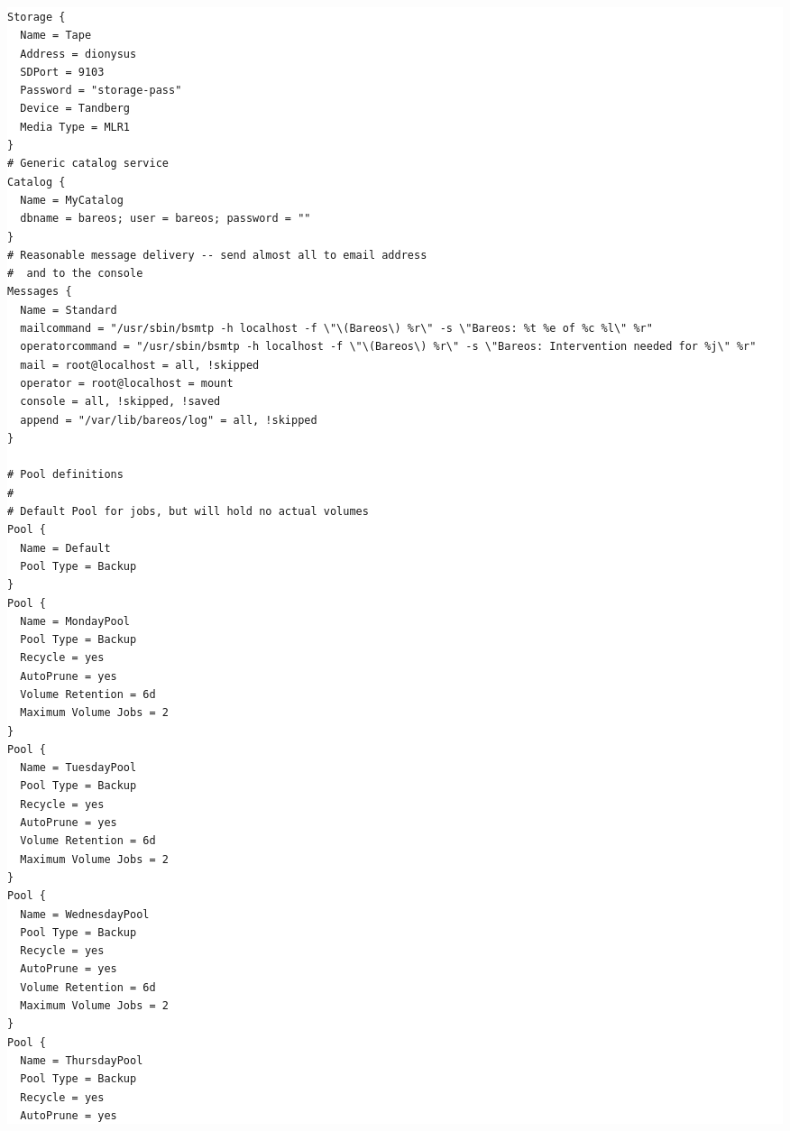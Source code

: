 ```
Storage {
  Name = Tape
  Address = dionysus
  SDPort = 9103
  Password = "storage-pass"
  Device = Tandberg
  Media Type = MLR1
}
# Generic catalog service
Catalog {
  Name = MyCatalog
  dbname = bareos; user = bareos; password = ""
}
# Reasonable message delivery -- send almost all to email address
#  and to the console
Messages {
  Name = Standard
  mailcommand = "/usr/sbin/bsmtp -h localhost -f \"\(Bareos\) %r\" -s \"Bareos: %t %e of %c %l\" %r"
  operatorcommand = "/usr/sbin/bsmtp -h localhost -f \"\(Bareos\) %r\" -s \"Bareos: Intervention needed for %j\" %r"
  mail = root@localhost = all, !skipped
  operator = root@localhost = mount
  console = all, !skipped, !saved
  append = "/var/lib/bareos/log" = all, !skipped
}

# Pool definitions
#
# Default Pool for jobs, but will hold no actual volumes
Pool {
  Name = Default
  Pool Type = Backup
}
Pool {
  Name = MondayPool
  Pool Type = Backup
  Recycle = yes
  AutoPrune = yes
  Volume Retention = 6d
  Maximum Volume Jobs = 2
}
Pool {
  Name = TuesdayPool
  Pool Type = Backup
  Recycle = yes
  AutoPrune = yes
  Volume Retention = 6d
  Maximum Volume Jobs = 2
}
Pool {
  Name = WednesdayPool
  Pool Type = Backup
  Recycle = yes
  AutoPrune = yes
  Volume Retention = 6d
  Maximum Volume Jobs = 2
}
Pool {
  Name = ThursdayPool
  Pool Type = Backup
  Recycle = yes
  AutoPrune = yes
```